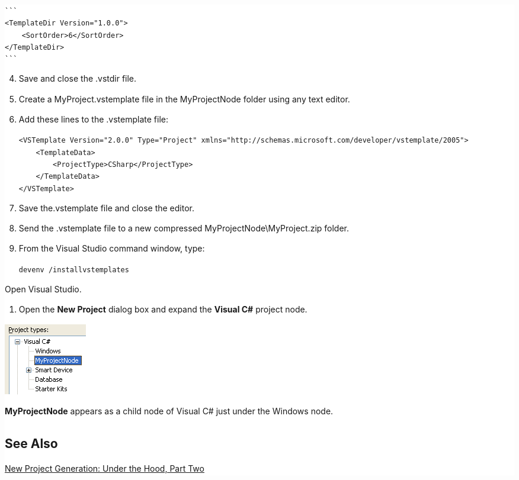     ```  
    <TemplateDir Version="1.0.0">  
        <SortOrder>6</SortOrder>  
    </TemplateDir>  
    ```  
  
4.  Save and close the .vstdir file.  
  
5.  Create a MyProject.vstemplate file in the MyProjectNode folder using any text editor.  
  
6.  Add these lines to the .vstemplate file:  
  
    ```  
    <VSTemplate Version="2.0.0" Type="Project" xmlns="http://schemas.microsoft.com/developer/vstemplate/2005">  
        <TemplateData>  
            <ProjectType>CSharp</ProjectType>  
        </TemplateData>  
    </VSTemplate>  
    ```  
  
7.  Save the.vstemplate file and close the editor.  
  
8.  Send the .vstemplate file to a new compressed MyProjectNode\MyProject.zip folder.  
  
9. From the Visual Studio command window, type:  
  
    ```  
    devenv /installvstemplates  
    ```  
  
 Open Visual Studio.  
  
1.  Open the **New Project** dialog box and expand the **Visual C#** project node.  
  
 ![MyProjectNode](../../extensibility/internals/media/myprojectnode.png "MyProjectNode")  
  
 **MyProjectNode** appears as a child node of Visual C# just under the Windows node.  
  
## See Also  
 [New Project Generation: Under the Hood, Part Two](../../extensibility/internals/new-project-generation-under-the-hood-part-two.md)